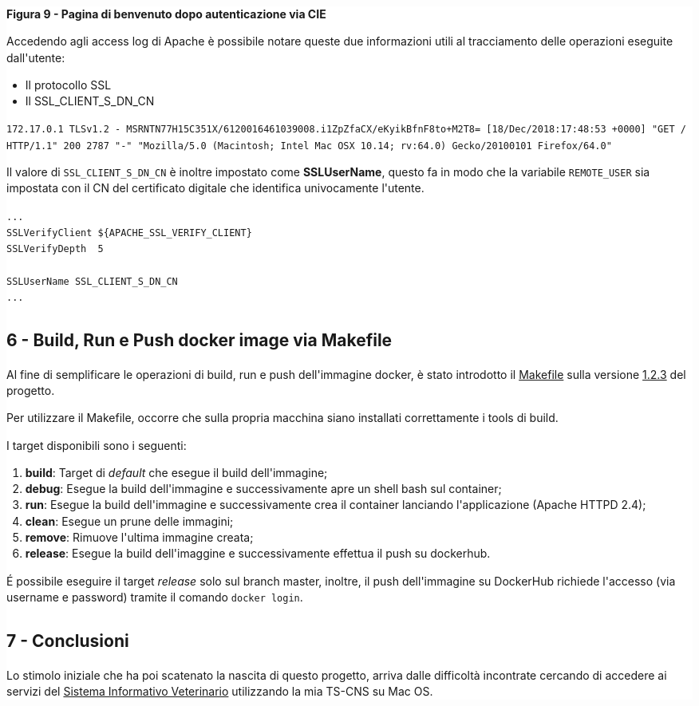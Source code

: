 **Figura 9 - Pagina di benvenuto dopo autenticazione via CIE**

Accedendo agli access log di Apache è possibile notare queste due informazioni 
utili al tracciamento delle operazioni eseguite dall'utente:

* Il protocollo SSL
* Il SSL_CLIENT_S_DN_CN

```log
172.17.0.1 TLSv1.2 - MSRNTN77H15C351X/6120016461039008.i1ZpZfaCX/eKyikBfnF8to+M2T8= [18/Dec/2018:17:48:53 +0000] "GET / HTTP/1.1" 200 2787 "-" "Mozilla/5.0 (Macintosh; Intel Mac OSX 10.14; rv:64.0) Gecko/20100101 Firefox/64.0"
```

Il valore di `SSL_CLIENT_S_DN_CN` è inoltre impostato come **SSLUserName**, questo
fa in modo che la variabile `REMOTE_USER` sia impostata con il CN del certificato digitale 
che identifica univocamente l'utente.

```
...
SSLVerifyClient ${APACHE_SSL_VERIFY_CLIENT}
SSLVerifyDepth  5

SSLUserName SSL_CLIENT_S_DN_CN
...
```

## 6 - Build, Run e Push docker image via Makefile
Al fine di semplificare le operazioni di build, run e push dell'immagine docker, 
è stato introdotto il [Makefile](https://github.com/italia/apache-httpd-ts-cns-docker/blob/develop/Makefile) sulla versione [1.2.3](https://github.com/italia/apache-httpd-ts-cns-docker/tree/v1.2.3) del progetto.

Per utilizzare il Makefile, occorre che sulla propria macchina siano installati
correttamente i tools di build.

I target disponibili sono i seguenti:

1. **build**: Target di _default_ che esegue il build dell'immagine;
2. **debug**: Esegue la build dell'immagine e successivamente apre un shell bash sul container; 
3. **run**: Esegue la build dell'immagine e successivamente crea il container lanciando l'applicazione (Apache HTTPD 2.4);
4. **clean**: Esegue un prune delle immagini;
5. **remove**: Rimuove l'ultima immagine creata;
6. **release**: Esegue la build dell'imaggine e successivamente effettua il push su dockerhub.

É possibile eseguire il target _release_ solo sul branch master, inoltre, il push 
dell'immagine su DockerHub richiede l'accesso (via username e password) tramite 
il comando `docker login`.

## 7 - Conclusioni
Lo stimolo iniziale che ha poi scatenato la nascita di questo progetto, arriva
dalle difficoltà incontrate cercando di accedere ai servizi del 
[Sistema Informativo Veterinario](https://www.vetinfo.it/) utilizzando la mia TS-CNS su Mac OS.
